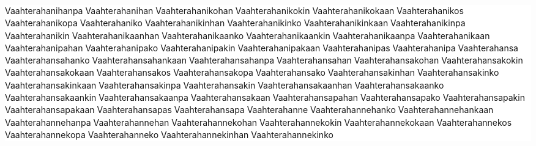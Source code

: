 Vaahterahanihanpa
Vaahterahanihan
Vaahterahanikohan
Vaahterahanikokin
Vaahterahanikokaan
Vaahterahanikos
Vaahterahanikopa
Vaahterahaniko
Vaahterahanikinhan
Vaahterahanikinko
Vaahterahanikinkaan
Vaahterahanikinpa
Vaahterahanikin
Vaahterahanikaanhan
Vaahterahanikaanko
Vaahterahanikaankin
Vaahterahanikaanpa
Vaahterahanikaan
Vaahterahanipahan
Vaahterahanipako
Vaahterahanipakin
Vaahterahanipakaan
Vaahterahanipas
Vaahterahanipa
Vaahterahansa
Vaahterahansahanko
Vaahterahansahankaan
Vaahterahansahanpa
Vaahterahansahan
Vaahterahansakohan
Vaahterahansakokin
Vaahterahansakokaan
Vaahterahansakos
Vaahterahansakopa
Vaahterahansako
Vaahterahansakinhan
Vaahterahansakinko
Vaahterahansakinkaan
Vaahterahansakinpa
Vaahterahansakin
Vaahterahansakaanhan
Vaahterahansakaanko
Vaahterahansakaankin
Vaahterahansakaanpa
Vaahterahansakaan
Vaahterahansapahan
Vaahterahansapako
Vaahterahansapakin
Vaahterahansapakaan
Vaahterahansapas
Vaahterahansapa
Vaahterahanne
Vaahterahannehanko
Vaahterahannehankaan
Vaahterahannehanpa
Vaahterahannehan
Vaahterahannekohan
Vaahterahannekokin
Vaahterahannekokaan
Vaahterahannekos
Vaahterahannekopa
Vaahterahanneko
Vaahterahannekinhan
Vaahterahannekinko